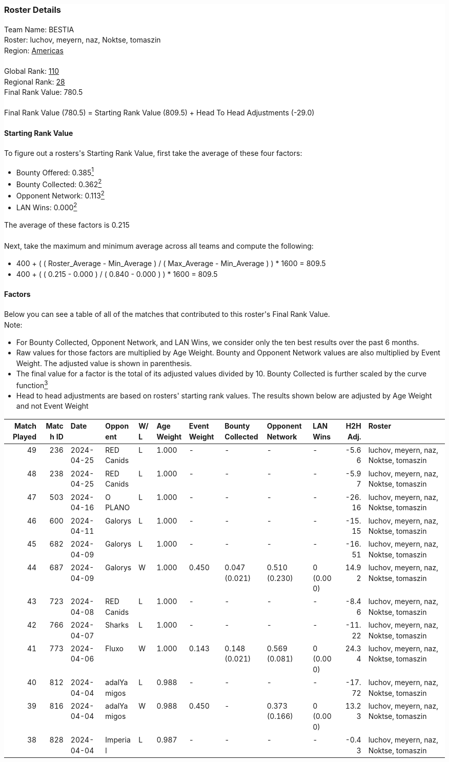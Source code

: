 ### Roster Details<br />
Team Name: BESTIA<br />
Roster: luchov, meyern, naz, Noktse, tomaszin<br />
Region: [Americas]( ../standings_americas.md)<br />
<br />
Global Rank: [110](../standings_global.md)<br />
Regional Rank: [28]( ../standings_americas.md)<br />
Final Rank Value:  780.5<br />
<br />
Final Rank Value (780.5) = Starting Rank Value (809.5) + Head To Head Adjustments (-29.0)<br />

#### Starting Rank Value<br />
To figure out a rosters's Starting Rank Value, first take the average of these four factors:<br />
- Bounty Offered: 0.385[<sup>1</sup>](#table2)
- Bounty Collected: 0.362[<sup>2</sup>](#table1)
- Opponent Network: 0.113[<sup>2</sup>](#table1)
- LAN Wins: 0.000[<sup>2</sup>](#table1)

The average of these factors is 0.215<br />
<br />
Next, take the maximum and minimum average across all teams and compute the following:<br />
- 400 + ( ( Roster_Average - Min_Average ) / ( Max_Average - Min_Average ) ) * 1600 = 809.5
- 400 + ( ( 0.215 - 0.000 ) / ( 0.840 - 0.000 ) ) * 1600 = 809.5


#### Factors<br />
Below you can see a table of all of the matches that contributed to this roster's Final Rank Value.<br />
Note:<br />

- For Bounty Collected, Opponent Network, and LAN Wins, we consider only the ten best results over the past 6 months.
- Raw values for those factors are multiplied by Age Weight. Bounty and Opponent Network values are also multiplied by Event Weight. The adjusted value is shown in parenthesis.
- The final value for a factor is the total of its adjusted values divided by 10. Bounty Collected is further scaled by the curve function[<sup>3</sup>](#curveFunction)
- Head to head adjustments are based on rosters' starting rank values. The results shown below are adjusted by Age Weight and not Event Weight
<span id="table1"></span><br />


| Match Played | Match ID | Date       | Opponent      | W/L | Age Weight | Event Weight | Bounty Collected | Opponent Network | LAN Wins  | H2H Adj. | Roster                                 |
| -: | -: | :- | :- | :- | :- | :- | :- | :- | :- | -: | :- |
|           49 |      236 | 2024-04-25 | RED Canids    | L   | 1.000      | -            | -                | -                | -         |    -5.66 | luchov, meyern, naz, Noktse, tomaszin  |
|           48 |      238 | 2024-04-25 | RED Canids    | L   | 1.000      | -            | -                | -                | -         |    -5.97 | luchov, meyern, naz, Noktse, tomaszin  |
|           47 |      503 | 2024-04-16 | O PLANO       | L   | 1.000      | -            | -                | -                | -         |   -26.16 | luchov, meyern, naz, Noktse, tomaszin  |
|           46 |      600 | 2024-04-11 | Galorys       | L   | 1.000      | -            | -                | -                | -         |   -15.15 | luchov, meyern, naz, Noktse, tomaszin  |
|           45 |      682 | 2024-04-09 | Galorys       | L   | 1.000      | -            | -                | -                | -         |   -16.51 | luchov, meyern, naz, Noktse, tomaszin  |
|           44 |      687 | 2024-04-09 | Galorys       | W   | 1.000      | 0.450        | 0.047 (0.021)    | 0.510 (0.230)    | 0 (0.000) |    14.92 | luchov, meyern, naz, Noktse, tomaszin  |
|           43 |      723 | 2024-04-08 | RED Canids    | L   | 1.000      | -            | -                | -                | -         |    -8.46 | luchov, meyern, naz, Noktse, tomaszin  |
|           42 |      766 | 2024-04-07 | Sharks        | L   | 1.000      | -            | -                | -                | -         |   -11.22 | luchov, meyern, naz, Noktse, tomaszin  |
|           41 |      773 | 2024-04-06 | Fluxo         | W   | 1.000      | 0.143        | 0.148 (0.021)    | 0.569 (0.081)    | 0 (0.000) |    24.34 | luchov, meyern, naz, Noktse, tomaszin  |
|           40 |      812 | 2024-04-04 | adalYamigos   | L   | 0.988      | -            | -                | -                | -         |   -17.72 | luchov, meyern, naz, Noktse, tomaszin  |
|           39 |      816 | 2024-04-04 | adalYamigos   | W   | 0.988      | 0.450        | -                | 0.373 (0.166)    | 0 (0.000) |    13.23 | luchov, meyern, naz, Noktse, tomaszin  |
|           38 |      828 | 2024-04-04 | Imperial      | L   | 0.987      | -            | -                | -                | -         |    -0.43 | luchov, meyern, naz, Noktse, tomaszin  |